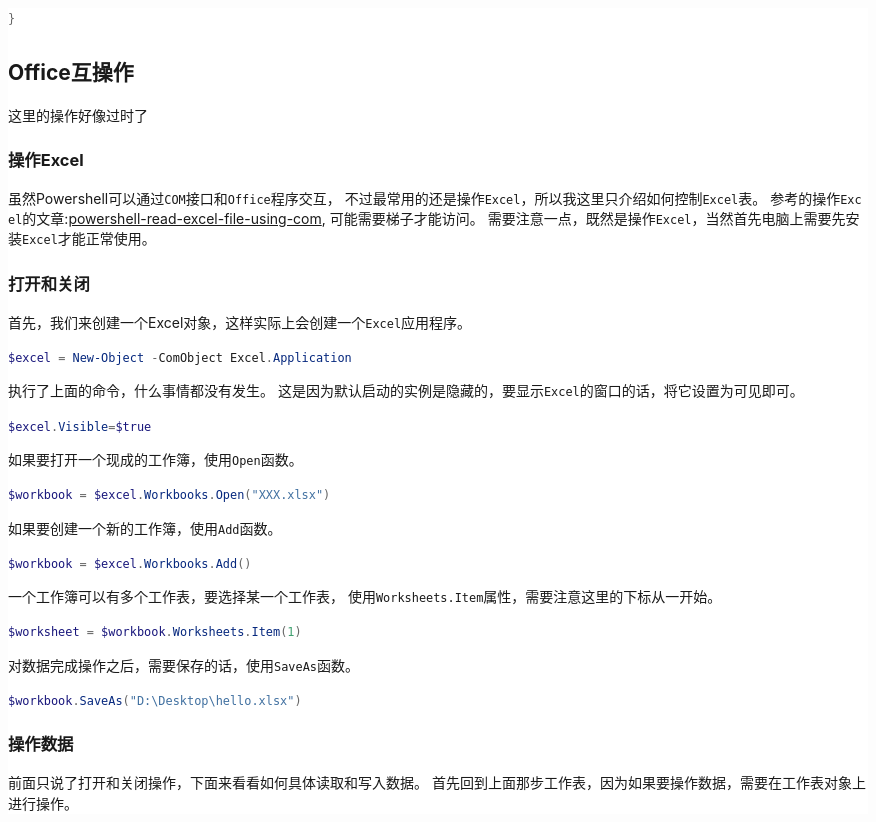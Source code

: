 ```powershell
}
```

## Office互操作

这里的操作好像过时了

### 操作Excel

虽然Powershell可以通过`COM`接口和`Office`程序交互，
不过最常用的还是操作`Excel`，所以我这里只介绍如何控制`Excel`表。
参考的操作`Excel`的文章:[powershell-read-excel-file-using-com][],
可能需要梯子才能访问。
需要注意一点，既然是操作`Excel`，当然首先电脑上需要先安装`Excel`才能正常使用。

[powershell-read-excel-file-using-com]: http://www.lazywinadmin.com/2014/03/powershell-read-excel-file-using-com.html

### 打开和关闭

首先，我们来创建一个Excel对象，这样实际上会创建一个`Excel`应用程序。

```powershell
$excel = New-Object -ComObject Excel.Application
```

执行了上面的命令，什么事情都没有发生。
这是因为默认启动的实例是隐藏的，要显示`Excel`的窗口的话，将它设置为可见即可。

```powershell
$excel.Visible=$true
```

如果要打开一个现成的工作簿，使用`Open`函数。

```powershell
$workbook = $excel.Workbooks.Open("XXX.xlsx")
```

如果要创建一个新的工作簿，使用`Add`函数。

```powershell
$workbook = $excel.Workbooks.Add()
```

一个工作簿可以有多个工作表，要选择某一个工作表，
使用`Worksheets.Item`属性，需要注意这里的下标从一开始。

```powershell
$worksheet = $workbook.Worksheets.Item(1)
```

对数据完成操作之后，需要保存的话，使用`SaveAs`函数。

```powershell
$workbook.SaveAs("D:\Desktop\hello.xlsx")
```

### 操作数据

前面只说了打开和关闭操作，下面来看看如何具体读取和写入数据。
首先回到上面那步工作表，因为如果要操作数据，需要在工作表对象上进行操作。


[Powershell快速入门-1]: https://www.jianshu.com/p/c8f5c374466a
[Powershell快速入门-2]: https://www.jianshu.com/p/31010d0470d3
[短路运算]: https://blog.csdn.net/bulebin/article/details/79345875
[Powershell快速入门（三） 实战应用]: https://www.jianshu.com/p/347ca5ddfc1b
[我的Github上面的脚本]: https://github.com/techstay/powershell-study/blob/master/scripts/update-hosts.ps1